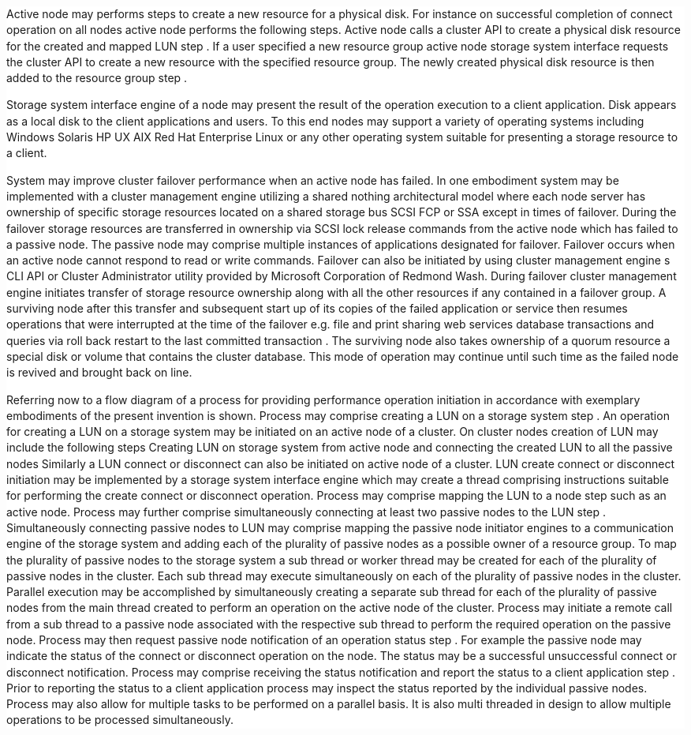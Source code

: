 Active node may performs steps to create a new resource for a physical disk. For instance on successful completion of connect operation on all nodes active node performs the following steps. Active node calls a cluster API to create a physical disk resource for the created and mapped LUN step . If a user specified a new resource group active node storage system interface requests the cluster API to create a new resource with the specified resource group. The newly created physical disk resource is then added to the resource group step .

Storage system interface engine of a node may present the result of the operation execution to a client application. Disk appears as a local disk to the client applications and users. To this end nodes may support a variety of operating systems including Windows Solaris HP UX AIX Red Hat Enterprise Linux or any other operating system suitable for presenting a storage resource to a client.

System may improve cluster failover performance when an active node has failed. In one embodiment system may be implemented with a cluster management engine utilizing a shared nothing architectural model where each node server has ownership of specific storage resources located on a shared storage bus SCSI FCP or SSA except in times of failover. During the failover storage resources are transferred in ownership via SCSI lock release commands from the active node which has failed to a passive node. The passive node may comprise multiple instances of applications designated for failover. Failover occurs when an active node cannot respond to read or write commands. Failover can also be initiated by using cluster management engine s CLI API or Cluster Administrator utility provided by Microsoft Corporation of Redmond Wash. During failover cluster management engine initiates transfer of storage resource ownership along with all the other resources if any contained in a failover group. A surviving node after this transfer and subsequent start up of its copies of the failed application or service then resumes operations that were interrupted at the time of the failover e.g. file and print sharing web services database transactions and queries via roll back restart to the last committed transaction . The surviving node also takes ownership of a quorum resource a special disk or volume that contains the cluster database. This mode of operation may continue until such time as the failed node is revived and brought back on line.

Referring now to a flow diagram of a process for providing performance operation initiation in accordance with exemplary embodiments of the present invention is shown. Process may comprise creating a LUN on a storage system step . An operation for creating a LUN on a storage system may be initiated on an active node of a cluster. On cluster nodes creation of LUN may include the following steps Creating LUN on storage system from active node and connecting the created LUN to all the passive nodes Similarly a LUN connect or disconnect can also be initiated on active node of a cluster. LUN create connect or disconnect initiation may be implemented by a storage system interface engine which may create a thread comprising instructions suitable for performing the create connect or disconnect operation. Process may comprise mapping the LUN to a node step such as an active node. Process may further comprise simultaneously connecting at least two passive nodes to the LUN step . Simultaneously connecting passive nodes to LUN may comprise mapping the passive node initiator engines to a communication engine of the storage system and adding each of the plurality of passive nodes as a possible owner of a resource group. To map the plurality of passive nodes to the storage system a sub thread or worker thread may be created for each of the plurality of passive nodes in the cluster. Each sub thread may execute simultaneously on each of the plurality of passive nodes in the cluster. Parallel execution may be accomplished by simultaneously creating a separate sub thread for each of the plurality of passive nodes from the main thread created to perform an operation on the active node of the cluster. Process may initiate a remote call from a sub thread to a passive node associated with the respective sub thread to perform the required operation on the passive node. Process may then request passive node notification of an operation status step . For example the passive node may indicate the status of the connect or disconnect operation on the node. The status may be a successful unsuccessful connect or disconnect notification. Process may comprise receiving the status notification and report the status to a client application step . Prior to reporting the status to a client application process may inspect the status reported by the individual passive nodes. Process may also allow for multiple tasks to be performed on a parallel basis. It is also multi threaded in design to allow multiple operations to be processed simultaneously.
